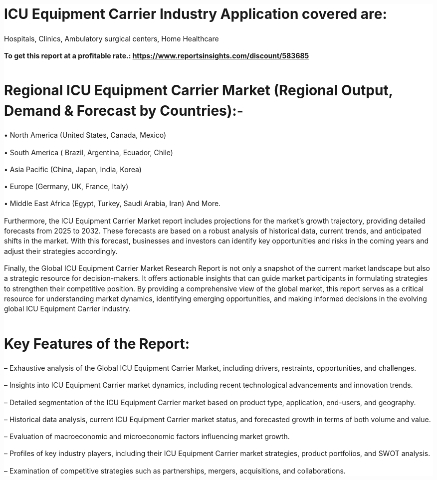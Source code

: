 # <strong>ICU Equipment Carrier Industry Application covered are:</strong>

Hospitals, Clinics, Ambulatory surgical centers, Home Healthcare

<strong>To get this report at a profitable rate.: <a href=https://www.reportsinsights.com/discount/583685>https://www.reportsinsights.com/discount/583685</a></strong>

# <strong>Regional ICU Equipment Carrier Market (Regional Output, Demand &amp; Forecast by Countries):-</strong>

• North America (United States, Canada, Mexico)

• South America ( Brazil, Argentina, Ecuador, Chile)

• Asia Pacific (China, Japan, India, Korea)

• Europe (Germany, UK, France, Italy)

• Middle East Africa (Egypt, Turkey, Saudi Arabia, Iran) And More.

Furthermore, the ICU Equipment Carrier Market report includes projections for the market’s growth trajectory, providing detailed forecasts from 2025 to 2032. These forecasts are based on a robust analysis of historical data, current trends, and anticipated shifts in the market. With this forecast, businesses and investors can identify key opportunities and risks in the coming years and adjust their strategies accordingly.

Finally, the Global ICU Equipment Carrier Market Research Report is not only a snapshot of the current market landscape but also a strategic resource for decision-makers. It offers actionable insights that can guide market participants in formulating strategies to strengthen their competitive position. By providing a comprehensive view of the global market, this report serves as a critical resource for understanding market dynamics, identifying emerging opportunities, and making informed decisions in the evolving global ICU Equipment Carrier industry.

# <strong>Key Features of the Report:</strong>

– Exhaustive analysis of the Global ICU Equipment Carrier Market, including drivers, restraints, opportunities, and challenges.

– Insights into ICU Equipment Carrier market dynamics, including recent technological advancements and innovation trends.

– Detailed segmentation of the ICU Equipment Carrier market based on product type, application, end-users, and geography.

– Historical data analysis, current ICU Equipment Carrier market status, and forecasted growth in terms of both volume and value.

– Evaluation of macroeconomic and microeconomic factors influencing market growth.

– Profiles of key industry players, including their ICU Equipment Carrier market strategies, product portfolios, and SWOT analysis.

– Examination of competitive strategies such as partnerships, mergers, acquisitions, and collaborations.
